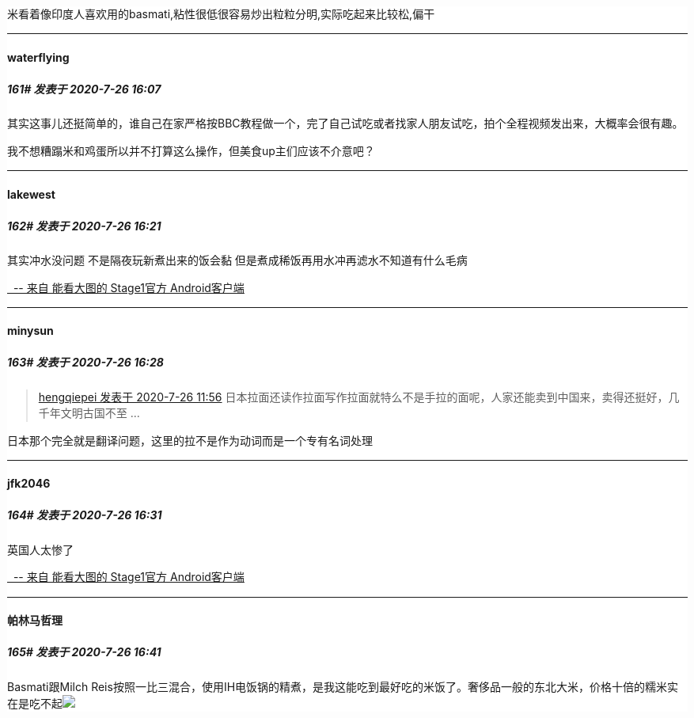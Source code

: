 米看着像印度人喜欢用的basmati,粘性很低很容易炒出粒粒分明,实际吃起来比较松,偏干


-----

####  waterflying  
##### 161#       发表于 2020-7-26 16:07


其实这事儿还挺简单的，谁自己在家严格按BBC教程做一个，完了自己试吃或者找家人朋友试吃，拍个全程视频发出来，大概率会很有趣。

我不想糟蹋米和鸡蛋所以并不打算这么操作，但美食up主们应该不介意吧？


-----

####  lakewest  
##### 162#       发表于 2020-7-26 16:21


其实冲水没问题
不是隔夜玩新煮出来的饭会黏
但是煮成稀饭再用水冲再滤水不知道有什么毛病

[  -- 来自 能看大图的 Stage1官方 Android客户端](https://www.coolapk.com/apk/140634)


-----

####  minysun  
##### 163#       发表于 2020-7-26 16:28


<blockquote><a href="httphttps://bbs.saraba1st.com/2b/forum.php?mod=redirect&amp;goto=findpost&amp;pid=48218896&amp;ptid=1951378" target="_blank">hengqiepei 发表于 2020-7-26 11:56</a>
日本拉面还读作拉面写作拉面就特么不是手拉的面呢，人家还能卖到中国来，卖得还挺好，几千年文明古国不至 ...</blockquote>
日本那个完全就是翻译问题，这里的拉不是作为动词而是一个专有名词处理


-----

####  jfk2046  
##### 164#       发表于 2020-7-26 16:31


英国人太惨了

[  -- 来自 能看大图的 Stage1官方 Android客户端](https://www.coolapk.com/apk/140634)


-----

####  帕林马哲理  
##### 165#       发表于 2020-7-26 16:41


Basmati跟Milch Reis按照一比三混合，使用IH电饭锅的精煮，是我这能吃到最好吃的米饭了。奢侈品一般的东北大米，价格十倍的糯米实在是吃不起<img src="https://static.saraba1st.com/image/smiley/face2017/001.png" referrerpolicy="no-referrer">

